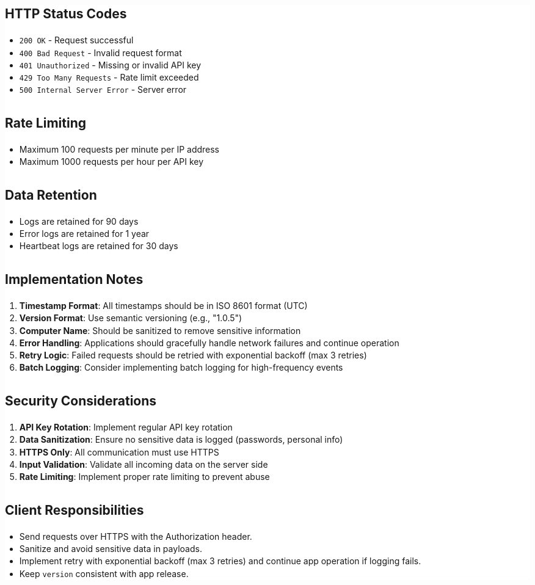 ## HTTP Status Codes

- `200 OK` - Request successful
- `400 Bad Request` - Invalid request format
- `401 Unauthorized` - Missing or invalid API key
- `429 Too Many Requests` - Rate limit exceeded
- `500 Internal Server Error` - Server error

## Rate Limiting

- Maximum 100 requests per minute per IP address
- Maximum 1000 requests per hour per API key

## Data Retention

- Logs are retained for 90 days
- Error logs are retained for 1 year
- Heartbeat logs are retained for 30 days

## Implementation Notes

1. **Timestamp Format**: All timestamps should be in ISO 8601 format (UTC)
2. **Version Format**: Use semantic versioning (e.g., "1.0.5")
3. **Computer Name**: Should be sanitized to remove sensitive information
4. **Error Handling**: Applications should gracefully handle network failures and continue operation
5. **Retry Logic**: Failed requests should be retried with exponential backoff (max 3 retries)
6. **Batch Logging**: Consider implementing batch logging for high-frequency events

## Security Considerations

1. **API Key Rotation**: Implement regular API key rotation
2. **Data Sanitization**: Ensure no sensitive data is logged (passwords, personal info)
3. **HTTPS Only**: All communication must use HTTPS
4. **Input Validation**: Validate all incoming data on the server side
5. **Rate Limiting**: Implement proper rate limiting to prevent abuse

## Client Responsibilities

- Send requests over HTTPS with the Authorization header.
- Sanitize and avoid sensitive data in payloads.
- Implement retry with exponential backoff (max 3 retries) and continue app operation if logging fails.
- Keep `version` consistent with app release.








